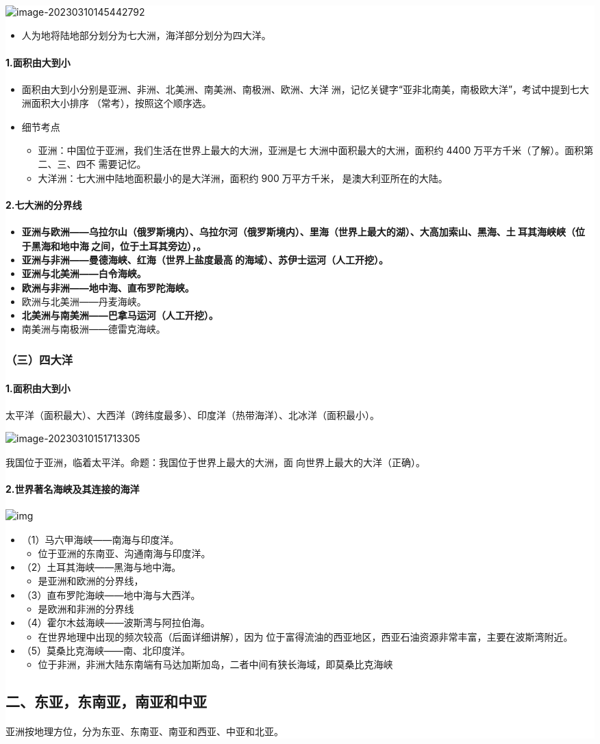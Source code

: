 ![image-20230310145442792](https://pzy-images.oss-cn-hangzhou.aliyuncs.com/image-20230310145442792.png)



- 人为地将陆地部分划分为七大洲，海洋部分划分为四大洋。



#### 1.面积由大到小

- 面积由大到小分别是亚洲、非洲、北美洲、南美洲、南极洲、欧洲、大洋 洲，记忆关键字“亚非北南美，南极欧大洋”，考试中提到七大洲面积大小排序 （常考），按照这个顺序选。

- 细节考点
  - 亚洲：中国位于亚洲，我们生活在世界上最大的大洲，亚洲是七 大洲中面积最大的大洲，面积约 4400 万平方千米（了解）。面积第二、三、四不 需要记忆。
  - 大洋洲：七大洲中陆地面积最小的是大洋洲，面积约 900 万平方千米， 是澳大利亚所在的大陆。

#### 2.七大洲的分界线

- **亚洲与欧洲——乌拉尔山（俄罗斯境内）、乌拉尔河（俄罗斯境内）、里海（世界上最大的湖）、大高加索山、黑海、土 耳其海峡峡（位于黑海和地中海 之间，位于土耳其旁边），。**
- **亚洲与非洲——曼德海峡、红海（世界上盐度最高 的海域）、苏伊士运河（人工开挖）。**
- **亚洲与北美洲——白令海峡。**
- **欧洲与非洲——地中海、直布罗陀海峡。**
- 欧洲与北美洲——丹麦海峡。
- **北美洲与南美洲——巴拿马运河（人工开挖）。**
- 南美洲与南极洲——德雷克海峡。

### （三）四大洋

#### 1.面积由大到小

太平洋（面积最大）、大西洋（跨纬度最多）、印度洋（热带海洋）、北冰洋（面积最小）。

![image-20230310151713305](https://pzy-images.oss-cn-hangzhou.aliyuncs.com/image-20230310151713305.png)

我国位于亚洲，临着太平洋。命题：我国位于世界上最大的大洲，面 向世界上最大的大洋（正确）。

#### 2.世界著名海峡及其连接的海洋

![img](https://pzy-images.oss-cn-hangzhou.aliyuncs.com/7313cbb9-7522-4671-a504-5585fd6ba1872.gif)

- （1）马六甲海峡——南海与印度洋。
  - 位于亚洲的东南亚、沟通南海与印度洋。
- （2）土耳其海峡——黑海与地中海。 
  - 是亚洲和欧洲的分界线，
- （3）直布罗陀海峡——地中海与大西洋。 
  - 是欧洲和非洲的分界线
- （4）霍尔木兹海峡——波斯湾与阿拉伯海。 
  - 在世界地理中出现的频次较高（后面详细讲解），因为 位于富得流油的西亚地区，西亚石油资源非常丰富，主要在波斯湾附近。
- （5）莫桑比克海峡——南、北印度洋。
  - 位于非洲，非洲大陆东南端有马达加斯加岛，二者中间有狭长海域，即莫桑比克海峡

## 二、东亚，东南亚，南亚和中亚

亚洲按地理方位，分为东亚、东南亚、南亚和西亚、中亚和北亚。
